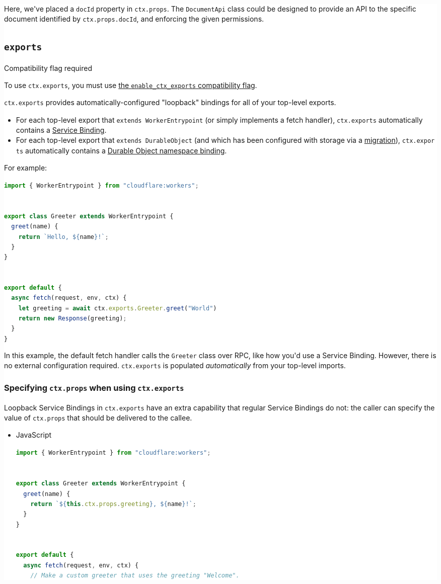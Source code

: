 Here, we've placed a `docId` property in `ctx.props`. The `DocumentApi` class could be designed to provide an API to the specific document identified by `ctx.props.docId`, and enforcing the given permissions.

## `exports`

Compatibility flag required

To use `ctx.exports`, you must use [the `enable_ctx_exports` compatibility flag](https://developers.cloudflare.com/workers/configuration/compatibility-flags#enable-ctxexports).

`ctx.exports` provides automatically-configured "loopback" bindings for all of your top-level exports.

* For each top-level export that `extends WorkerEntrypoint` (or simply implements a fetch handler), `ctx.exports` automatically contains a [Service Binding](https://developers.cloudflare.com/workers/runtime-apis/bindings/service-bindings).
* For each top-level export that `extends DurableObject` (and which has been configured with storage via a [migration](https://developers.cloudflare.com/durable-objects/reference/durable-objects-migrations/)), `ctx.exports` automatically contains a [Durable Object namespace binding](https://developers.cloudflare.com/durable-objects/api/namespace/).

For example:

```js
import { WorkerEntrypoint } from "cloudflare:workers";


export class Greeter extends WorkerEntrypoint {
  greet(name) {
    return `Hello, ${name}!`;
  }
}


export default {
  async fetch(request, env, ctx) {
    let greeting = await ctx.exports.Greeter.greet("World")
    return new Response(greeting);
  }
}
```

In this example, the default fetch handler calls the `Greeter` class over RPC, like how you'd use a Service Binding. However, there is no external configuration required. `ctx.exports` is populated *automatically* from your top-level imports.

### Specifying `ctx.props` when using `ctx.exports`

Loopback Service Bindings in `ctx.exports` have an extra capability that regular Service Bindings do not: the caller can specify the value of `ctx.props` that should be delivered to the callee.

* JavaScript

  ```js
  import { WorkerEntrypoint } from "cloudflare:workers";


  export class Greeter extends WorkerEntrypoint {
    greet(name) {
      return `${this.ctx.props.greeting}, ${name}!`;
    }
  }


  export default {
    async fetch(request, env, ctx) {
      // Make a custom greeter that uses the greeting "Welcome".
  ```